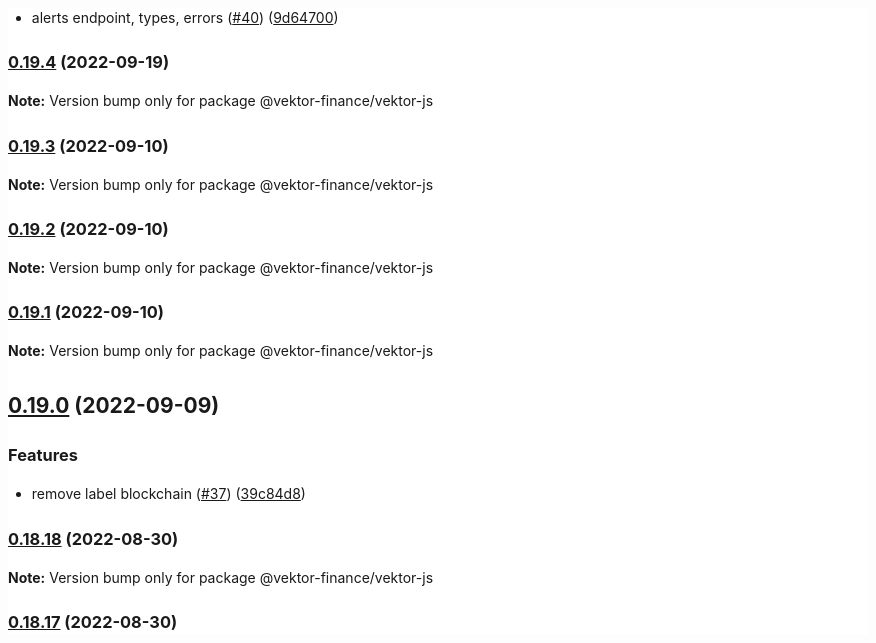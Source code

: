 * alerts endpoint, types, errors ([#40](https://github.com/vektor-finance/vektor-js/issues/40)) ([9d64700](https://github.com/vektor-finance/vektor-js/commit/9d64700465601a1f73ac8f9e088bfe07a3f7cc80))



### [0.19.4](https://github.com/vektor-finance/vektor-js/compare/v0.19.3...v0.19.4) (2022-09-19)

**Note:** Version bump only for package @vektor-finance/vektor-js





### [0.19.3](https://github.com/vektor-finance/vektor-js/compare/v0.19.2...v0.19.3) (2022-09-10)

**Note:** Version bump only for package @vektor-finance/vektor-js





### [0.19.2](https://github.com/vektor-finance/vektor-js/compare/v0.19.1...v0.19.2) (2022-09-10)

**Note:** Version bump only for package @vektor-finance/vektor-js





### [0.19.1](https://github.com/vektor-finance/vektor-js/compare/v0.19.0...v0.19.1) (2022-09-10)

**Note:** Version bump only for package @vektor-finance/vektor-js





## [0.19.0](https://github.com/vektor-finance/vektor-js/compare/v0.18.18...v0.19.0) (2022-09-09)


### Features

* remove label blockchain ([#37](https://github.com/vektor-finance/vektor-js/issues/37)) ([39c84d8](https://github.com/vektor-finance/vektor-js/commit/39c84d822cfa8dc50515fcd2b60a428441dbce2c))



### [0.18.18](https://github.com/vektor-finance/vektor-js/compare/v0.18.17...v0.18.18) (2022-08-30)

**Note:** Version bump only for package @vektor-finance/vektor-js





### [0.18.17](https://github.com/vektor-finance/vektor-js/compare/v0.18.16...v0.18.17) (2022-08-30)
